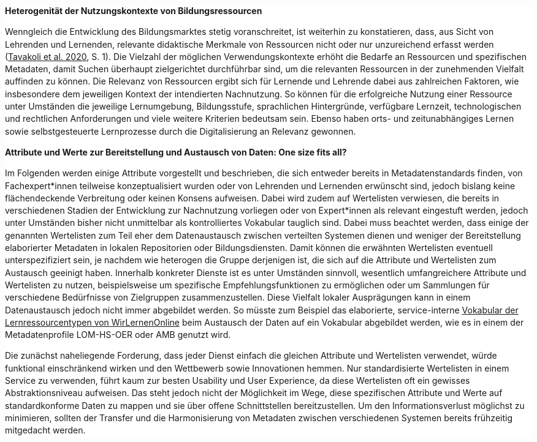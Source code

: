 **Heterogenität der Nutzungskontexte von Bildungsressourcen**

Wenngleich die Entwicklung des Bildungsmarktes stetig voranschreitet,
ist weiterhin zu konstatieren, dass, aus Sicht von Lehrenden und
Lernenden, relevante didaktische Merkmale von Ressourcen nicht oder nur
unzureichend erfasst werden ([Tavakoli et al.
2020](#ref-tavakoliqpoerma2020), S. 1). Die Vielzahl der möglichen
Verwendungskontexte erhöht die Bedarfe an Ressourcen und spezifischen
Metadaten, damit Suchen überhaupt zielgerichtet durchführbar sind, um
die relevanten Ressourcen in der zunehmenden Vielfalt auffinden zu
können. Die Relevanz von Ressourcen ergibt sich für Lernende und
Lehrende dabei aus zahlreichen Faktoren, wie insbesondere dem jeweiligen
Kontext der intendierten Nachnutzung. So können für die erfolgreiche
Nutzung einer Ressource unter Umständen die jeweilige Lernumgebung,
Bildungsstufe, sprachlichen Hintergründe, verfügbare Lernzeit,
technologischen und rechtlichen Anforderungen und viele weitere
Kriterien bedeutsam sein. Ebenso haben orts- und zeitunabhängiges Lernen
sowie selbstgesteuerte Lernprozesse durch die Digitalisierung an
Relevanz gewonnen.

**Attribute und Werte zur Bereitstellung und Austausch von Daten: One
size fits all?**

Im Folgenden werden einige Attribute vorgestellt und beschrieben, die
sich entweder bereits in Metadatenstandards finden, von
Fachexpert\*innen teilweise konzeptualisiert wurden oder von Lehrenden
und Lernenden erwünscht sind, jedoch bislang keine flächendeckende
Verbreitung oder keinen Konsens aufweisen. Dabei wird zudem auf
Wertelisten verwiesen, die bereits in verschiedenen Stadien der
Entwicklung zur Nachnutzung vorliegen oder von Expert\*innen als
relevant eingestuft werden, jedoch unter Umständen bisher nicht
unmittelbar als kontrolliertes Vokabular tauglich sind. Dabei muss
beachtet werden, dass einige der genannten Wertelisten zum Teil eher dem
Datenaustausch zwischen verteilten Systemen dienen und weniger der
Bereitstellung elaborierter Metadaten in lokalen Repositorien oder
Bildungsdiensten. Damit können die erwähnten Wertelisten eventuell
unterspezifiziert sein, je nachdem wie heterogen die Gruppe derjenigen
ist, die sich auf die Attribute und Wertelisten zum Austausch geeinigt
haben. Innerhalb konkreter Dienste ist es unter Umständen sinnvoll,
wesentlich umfangreichere Attribute und Wertelisten zu nutzen,
beispielsweise um spezifische Empfehlungsfunktionen zu ermöglichen oder
um Sammlungen für verschiedene Bedürfnisse von Zielgruppen
zusammenzustellen. Diese Vielfalt lokaler Ausprägungen kann in einem
Datenaustausch jedoch nicht immer abgebildet werden. So müsste zum
Beispiel das elaborierte, service-interne [Vokabular der
Lernressourcentypen von
WirLernenOnline](http://w3id.org/openeduhub/vocabs/new_lrt/) beim
Austausch der Daten auf ein Vokabular abgebildet werden, wie es in einem
der Metadatenprofile LOM-HS-OER oder AMB genutzt wird.

Die zunächst naheliegende Forderung, dass jeder Dienst einfach die
gleichen Attribute und Wertelisten verwendet, würde funktional
einschränkend wirken und den Wettbewerb sowie Innovationen hemmen. Nur
standardisierte Wertelisten in einem Service zu verwenden, führt kaum
zur besten Usability und User Experience, da diese Wertelisten oft ein
gewisses Abstraktionsniveau aufweisen. Das steht jedoch nicht der
Möglichkeit im Wege, diese spezifischen Attribute und Werte auf
standardkonforme Daten zu mappen und sie über offene Schnittstellen
bereitzustellen. Um den Informationsverlust möglichst zu minimieren,
sollten der Transfer und die Harmonisierung von Metadaten zwischen
verschiedenen Systemen bereits frühzeitig mitgedacht werden.
